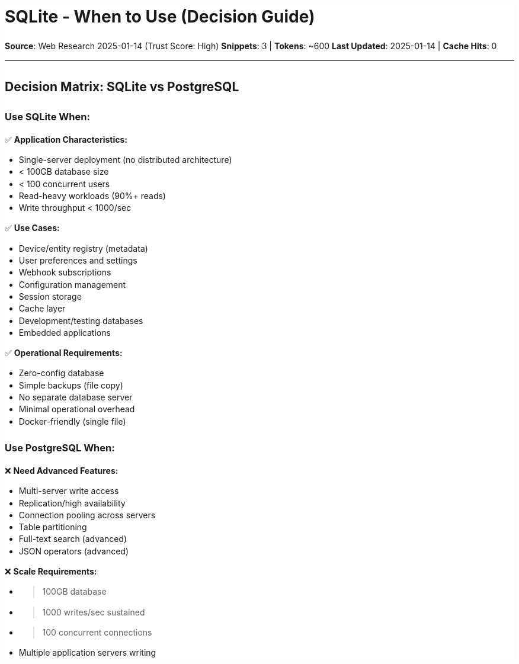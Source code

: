 # SQLite - When to Use (Decision Guide)

**Source**: Web Research 2025-01-14 (Trust Score: High)
**Snippets**: 3 | **Tokens**: ~600
**Last Updated**: 2025-01-14 | **Cache Hits**: 0

---

## Decision Matrix: SQLite vs PostgreSQL

### Use SQLite When:

✅ **Application Characteristics:**
- Single-server deployment (no distributed architecture)
- < 100GB database size
- < 100 concurrent users
- Read-heavy workloads (90%+ reads)
- Write throughput < 1000/sec

✅ **Use Cases:**
- Device/entity registry (metadata)
- User preferences and settings
- Webhook subscriptions
- Configuration management
- Session storage
- Cache layer
- Development/testing databases
- Embedded applications

✅ **Operational Requirements:**
- Zero-config database
- Simple backups (file copy)
- No separate database server
- Minimal operational overhead
- Docker-friendly (single file)

### Use PostgreSQL When:

❌ **Need Advanced Features:**
- Multi-server write access
- Replication/high availability
- Connection pooling across servers
- Table partitioning
- Full-text search (advanced)
- JSON operators (advanced)

❌ **Scale Requirements:**
- > 100GB database
- > 1000 writes/sec sustained
- > 100 concurrent connections
- Multiple application servers writing
